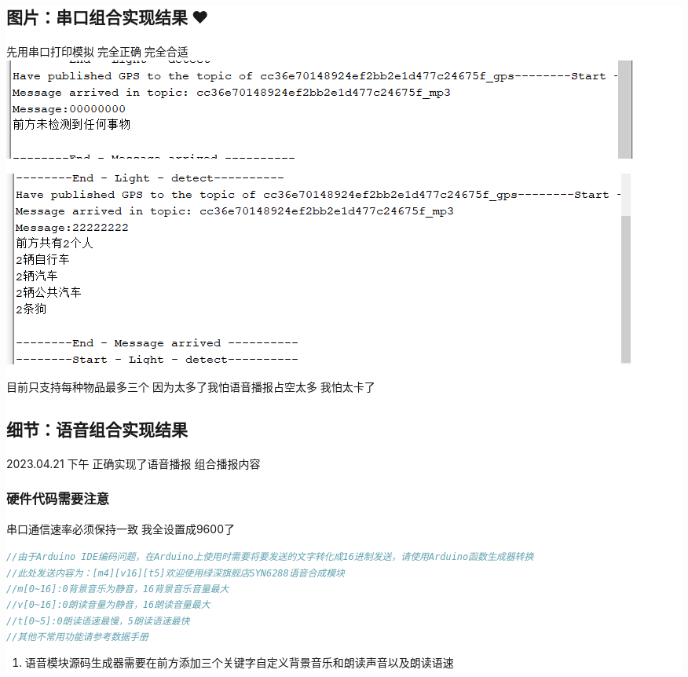 


## 图片：串口组合实现结果 ♥
先用串口打印模拟 完全正确 完全合适
![](201903040009images.aasts/image-20230420220104855.png)


![](201903040009images.aasts/image-20230420220014058.png)

目前只支持每种物品最多三个 因为太多了我怕语音播报占空太多 我怕太卡了


## 细节：语音组合实现结果
2023.04.21 下午 正确实现了语音播报 组合播报内容


### 硬件代码需要注意
串口通信速率必须保持一致  我全设置成9600了
```c
//由于Arduino IDE编码问题，在Arduino上使用时需要将要发送的文字转化成16进制发送，请使用Arduino函数生成器转换
//此处发送内容为：[m4][v16][t5]欢迎使用绿深旗舰店SYN6288语音合成模块
//m[0~16]:0背景音乐为静音，16背景音乐音量最大
//v[0~16]:0朗读音量为静音，16朗读音量最大
//t[0~5]:0朗读语速最慢，5朗读语速最快
//其他不常用功能请参考数据手册
```

1. 语音模块源码生成器需要在前方添加三个关键字自定义背景音乐和朗读声音以及朗读语速
